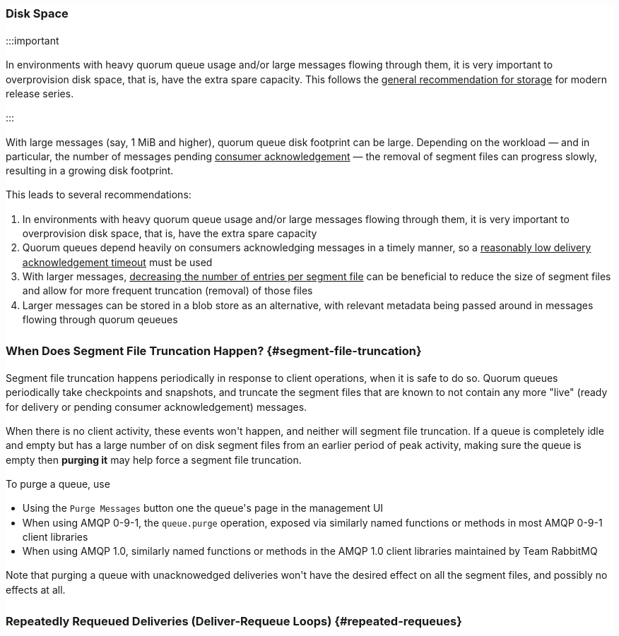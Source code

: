 ### Disk Space

:::important

In environments with heavy quorum queue usage and/or large messages flowing through them,
it is very important to overprovision disk space, that is, have the extra spare capacity.
This follows the [general recommendation for storage](./production-checklist#storage) for modern release series.

:::

With large messages (say, 1 MiB and higher), quorum queue disk footprint can be large.
Depending on the workload — and in particular, the number of messages pending [consumer acknowledgement](./consumers) —
the removal of segment files can progress slowly, resulting in a growing disk footprint.

This leads to several recommendations:

1. In environments with heavy quorum queue usage and/or large messages flowing through them,
   it is very important to overprovision disk space, that is, have the extra spare capacity
2. Quorum queues depend heavily on consumers acknowledging messages in a timely manner,
   so a [reasonably low delivery acknowledgement timeout](./consumers#acknowledgement-timeout) must be used
3. With larger messages, [decreasing the number of entries per segment file](#performance-tuning-large-messages) can be beneficial
   to reduce the size of segment files and allow for more frequent truncation (removal) of those files
4. Larger messages can be stored in a blob store as an alternative, with relevant metadata being passed around
   in messages flowing through quorum qeueues

### When Does Segment File Truncation Happen? {#segment-file-truncation}

Segment file truncation happens periodically in response to client operations,
when it is safe to do so. Quorum queues periodically take checkpoints and snapshots,
and truncate the segment files that are known to not contain any more "live" (ready for delivery
or pending consumer acknowledgement) messages.

When there is no client activity, these events won't happen, and neither will segment
file truncation. If a queue is completely idle and empty but has a large number of
on disk segment files from an earlier period of peak activity, making sure the queue is
empty then **purging it** may help force a segment file truncation.

To purge a queue, use

 * Using the `Purge Messages` button one the queue's page in the management UI
 * When using AMQP 0-9-1, the `queue.purge` operation, exposed via similarly named functions or methods in most AMQP 0-9-1 client libraries
 * When using AMQP 1.0, similarly named functions or methods in the AMQP 1.0 client libraries maintained by Team RabbitMQ

Note that purging a queue with unacknowedged deliveries won't have the desired effect
on all the segment files, and possibly no effects at all.

### Repeatedly Requeued Deliveries (Deliver-Requeue Loops) {#repeated-requeues}
